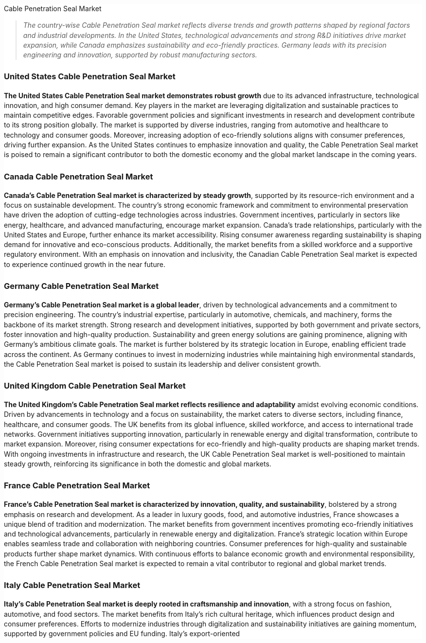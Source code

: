 Cable Penetration Seal Market<br /></span></h1><blockquote><p><em><span class="">The country-wise Cable Penetration Seal market reflects diverse trends and growth patterns shaped by regional factors and industrial developments. In the United States, technological advancements and strong R&amp;D initiatives drive market expansion, while Canada emphasizes sustainability and eco-friendly practices. Germany leads with its precision engineering and innovation, supported by robust manufacturing sectors.</span></em></p></blockquote><h3><strong>United States Cable Penetration Seal Market</strong></h3><p><strong>The United States Cable Penetration Seal market demonstrates robust growth</strong> due to its advanced infrastructure, technological innovation, and high consumer demand. Key players in the market are leveraging digitalization and sustainable practices to maintain competitive edges. Favorable government policies and significant investments in research and development contribute to its strong position globally. The market is supported by diverse industries, ranging from automotive and healthcare to technology and consumer goods. Moreover, increasing adoption of eco-friendly solutions aligns with consumer preferences, driving further expansion. As the United States continues to emphasize innovation and quality, the Cable Penetration Seal market is poised to remain a significant contributor to both the domestic economy and the global market landscape in the coming years.</p><h3><strong>Canada Cable Penetration Seal Market</strong></h3><p><strong>Canada&rsquo;s Cable Penetration Seal market is characterized by steady growth</strong>, supported by its resource-rich environment and a focus on sustainable development. The country&rsquo;s strong economic framework and commitment to environmental preservation have driven the adoption of cutting-edge technologies across industries. Government incentives, particularly in sectors like energy, healthcare, and advanced manufacturing, encourage market expansion. Canada&rsquo;s trade relationships, particularly with the United States and Europe, further enhance its market accessibility. Rising consumer awareness regarding sustainability is shaping demand for innovative and eco-conscious products. Additionally, the market benefits from a skilled workforce and a supportive regulatory environment. With an emphasis on innovation and inclusivity, the Canadian Cable Penetration Seal market is expected to experience continued growth in the near future.</p><h3><strong>Germany Cable Penetration Seal Market</strong></h3><p><strong>Germany&rsquo;s Cable Penetration Seal market is a global leader</strong>, driven by technological advancements and a commitment to precision engineering. The country&rsquo;s industrial expertise, particularly in automotive, chemicals, and machinery, forms the backbone of its market strength. Strong research and development initiatives, supported by both government and private sectors, foster innovation and high-quality production. Sustainability and green energy solutions are gaining prominence, aligning with Germany&rsquo;s ambitious climate goals. The market is further bolstered by its strategic location in Europe, enabling efficient trade across the continent. As Germany continues to invest in modernizing industries while maintaining high environmental standards, the Cable Penetration Seal market is poised to sustain its leadership and deliver consistent growth.</p><h3><strong>United Kingdom Cable Penetration Seal Market</strong></h3><p><strong>The United Kingdom&rsquo;s Cable Penetration Seal market reflects resilience and adaptability</strong> amidst evolving economic conditions. Driven by advancements in technology and a focus on sustainability, the market caters to diverse sectors, including finance, healthcare, and consumer goods. The UK benefits from its global influence, skilled workforce, and access to international trade networks. Government initiatives supporting innovation, particularly in renewable energy and digital transformation, contribute to market expansion. Moreover, rising consumer expectations for eco-friendly and high-quality products are shaping market trends. With ongoing investments in infrastructure and research, the UK Cable Penetration Seal market is well-positioned to maintain steady growth, reinforcing its significance in both the domestic and global markets.</p><h3><strong>France Cable Penetration Seal Market</strong></h3><p><strong>France&rsquo;s Cable Penetration Seal market is characterized by innovation, quality, and sustainability</strong>, bolstered by a strong emphasis on research and development. As a leader in luxury goods, food, and automotive industries, France showcases a unique blend of tradition and modernization. The market benefits from government incentives promoting eco-friendly initiatives and technological advancements, particularly in renewable energy and digitalization. France&rsquo;s strategic location within Europe enables seamless trade and collaboration with neighboring countries. Consumer preferences for high-quality and sustainable products further shape market dynamics. With continuous efforts to balance economic growth and environmental responsibility, the French Cable Penetration Seal market is expected to remain a vital contributor to regional and global market trends.</p><h3><strong>Italy Cable Penetration Seal Market</strong></h3><p><strong>Italy&rsquo;s Cable Penetration Seal market is deeply rooted in craftsmanship and innovation</strong>, with a strong focus on fashion, automotive, and food sectors. The market benefits from Italy&rsquo;s rich cultural heritage, which influences product design and consumer preferences. Efforts to modernize industries through digitalization and sustainability initiatives are gaining momentum, supported by government policies and EU funding. Italy&rsquo;s export-oriented